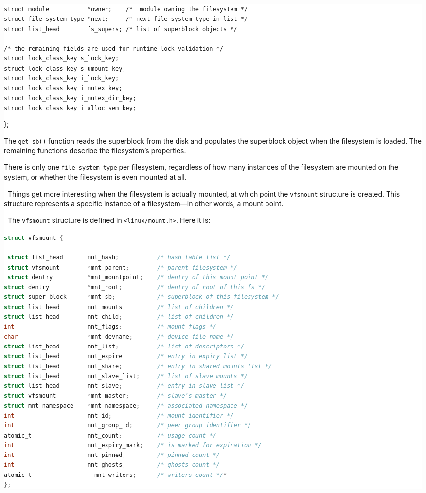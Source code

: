   	struct module   		*owner;    /*  module owning the filesystem */
  	struct file_system_type *next;     /* next file_system_type in list */
  	struct list_head        fs_supers; /* list of superblock objects */

 	/* the remaining fields are used for runtime lock validation */
 	struct lock_class_key s_lock_key;
 	struct lock_class_key s_umount_key;
 	struct lock_class_key i_lock_key;
 	struct lock_class_key i_mutex_key;
 	struct lock_class_key i_mutex_dir_key;
 	struct lock_class_key i_alloc_sem_key;
};
```
```

The `get_sb()` function reads the superblock from the disk and populates
the superblock object when the filesystem is loaded. The remaining
functions describe the filesystem’s properties.


There is only one `file_system_type` per filesystem, regardless of how
many instances of the filesystem are mounted on the system, or whether
the filesystem is even mounted at all.

 
Things get more interesting when the filesystem is actually mounted, at
which point the `vfsmount` structure is created. This structure
represents a specific instance of a filesystem—in other words, a mount
point.

 
The `vfsmount` structure is defined in `<linux/mount.h>`. Here it is:


```c
struct vfsmount {

 struct list_head 		mnt_hash; 			/* hash table list */
 struct vfsmount  		*mnt_parent;		/* parent filesystem */
 struct dentry    		*mnt_mountpoint;	/* dentry of this mount point */
struct dentry      		*mnt_root;			/* dentry of root of this fs */
struct super_block  	*mnt_sb;			/* superblock of this filesystem */
struct list_head       	mnt_mounts;			/* list of children */
struct list_head      	mnt_child;			/* list of children */
int                     mnt_flags;			/* mount flags */
char                    *mnt_devname;		/* device file name */
struct list_head       	mnt_list;			/* list of descriptors */
struct list_head     	mnt_expire;			/* entry in expiry list */
struct list_head     	mnt_share;			/* entry in shared mounts list */
struct list_head  		mnt_slave_list;		/* list of slave mounts */
struct list_head   		mnt_slave;			/* entry in slave list */
struct vfsmount   		*mnt_master;		/* slave’s master */
struct mnt_namespace 	*mnt_namespace; 	/* associated namespace */
int                 	mnt_id;				/* mount identifier */
int                 	mnt_group_id;		/* peer group identifier */
atomic_t           		mnt_count;			/* usage count */
int              		mnt_expiry_mark;	/* is marked for expiration */
int             		mnt_pinned;			/* pinned count */
int          			mnt_ghosts;			/* ghosts count */
atomic_t     			__mnt_writers;		/* writers count */*
};                                        
```
